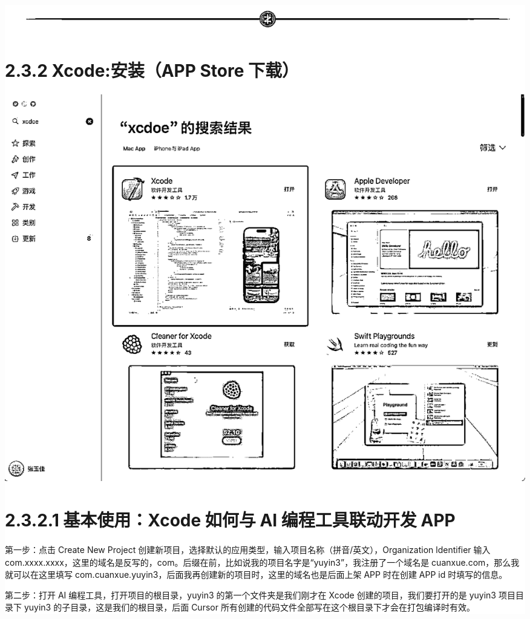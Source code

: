 ![](img/0348ef537c7aaca1e61bce0ab211b3b0.png)

# 2.3.2 Xcode:安装（APP Store 下载）

![](img/8790b88df3d852119cefaab48b6e6977.png)

# 2.3.2.1 基本使用：Xcode 如何与 AI 编程工具联动开发 APP

第一步：点击 Create New Project 创建新项目，选择默认的应用类型，输入项目名称（拼音/英文），Organization ldentifier 输入 com.xxxx.xxxx，这里的域名是反写的，com。后缀在前，比如说我的项目名字是“yuyin3”，我注册了一个域名是 cuanxue.com，那么我就可以在这里填写 com.cuanxue.yuyin3，后面我再创建新的项目时，这里的域名也是后面上架 APP 时在创建 APP id 时填写的信息。

第二步：打开 AI 编程工具，打开项目的根目录，yuyin3 的第一个文件夹是我们刚才在 Xcode 创建的项目，我们要打开的是 yuyin3 项目目录下 yuyin3 的子目录，这是我们的根目录，后面 Cursor 所有创建的代码文件全部写在这个根目录下才会在打包编译时有效。
